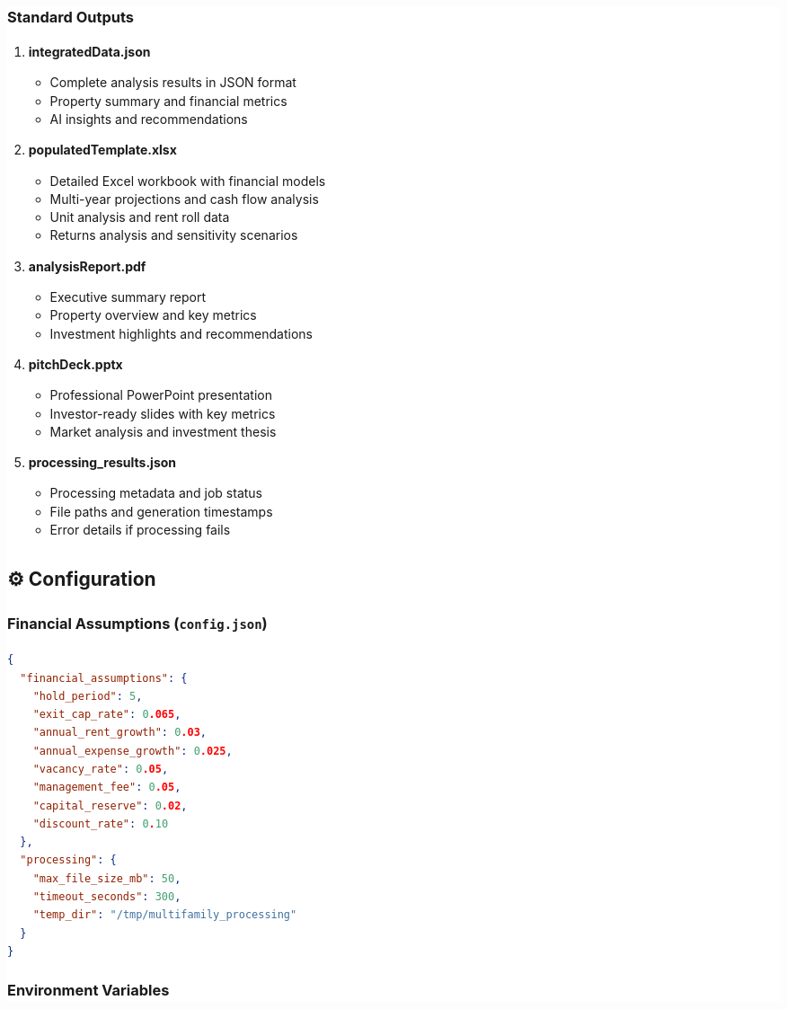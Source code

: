 ### Standard Outputs

1. **integratedData.json**
   - Complete analysis results in JSON format
   - Property summary and financial metrics
   - AI insights and recommendations

2. **populatedTemplate.xlsx**
   - Detailed Excel workbook with financial models
   - Multi-year projections and cash flow analysis
   - Unit analysis and rent roll data
   - Returns analysis and sensitivity scenarios

3. **analysisReport.pdf**
   - Executive summary report
   - Property overview and key metrics
   - Investment highlights and recommendations

4. **pitchDeck.pptx**
   - Professional PowerPoint presentation
   - Investor-ready slides with key metrics
   - Market analysis and investment thesis

5. **processing_results.json**
   - Processing metadata and job status
   - File paths and generation timestamps
   - Error details if processing fails

## ⚙️ Configuration

### Financial Assumptions (`config.json`)

```json
{
  "financial_assumptions": {
    "hold_period": 5,
    "exit_cap_rate": 0.065,
    "annual_rent_growth": 0.03,
    "annual_expense_growth": 0.025,
    "vacancy_rate": 0.05,
    "management_fee": 0.05,
    "capital_reserve": 0.02,
    "discount_rate": 0.10
  },
  "processing": {
    "max_file_size_mb": 50,
    "timeout_seconds": 300,
    "temp_dir": "/tmp/multifamily_processing"
  }
}
```

### Environment Variables

